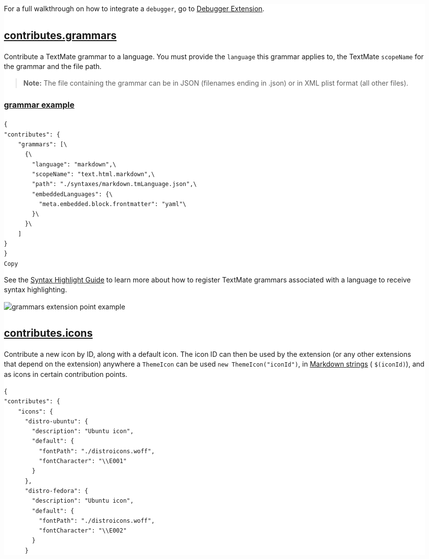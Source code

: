 For a full walkthrough on how to integrate a `debugger`, go to [Debugger Extension](https://code.visualstudio.com/api/extension-guides/debugger-extension).

## [contributes.grammars](https://code.visualstudio.com/api/references/contribution-points\#contributes.grammars)

Contribute a TextMate grammar to a language. You must provide the `language` this grammar applies to, the TextMate `scopeName` for the grammar and the file path.

> **Note:** The file containing the grammar can be in JSON (filenames ending in .json) or in XML plist format (all other files).

### [grammar example](https://code.visualstudio.com/api/references/contribution-points\#grammar-example)

```
{
"contributes": {
    "grammars": [\
      {\
        "language": "markdown",\
        "scopeName": "text.html.markdown",\
        "path": "./syntaxes/markdown.tmLanguage.json",\
        "embeddedLanguages": {\
          "meta.embedded.block.frontmatter": "yaml"\
        }\
      }\
    ]
}
}
Copy
```

See the [Syntax Highlight Guide](https://code.visualstudio.com/api/language-extensions/syntax-highlight-guide) to learn more about how to register TextMate grammars associated with a language to receive syntax highlighting.

![grammars extension point example](https://code.visualstudio.com/assets/api/references/contribution-points/grammars.png)

## [contributes.icons](https://code.visualstudio.com/api/references/contribution-points\#contributes.icons)

Contribute a new icon by ID, along with a default icon. The icon ID can then be used by the extension (or any other extensions that depend on the extension) anywhere a `ThemeIcon` can be used `new ThemeIcon("iconId")`, in [Markdown strings](https://code.visualstudio.com/api/references/icons-in-labels#icon-in-labels) ( `$(iconId)`), and as icons in certain contribution points.

```
{
"contributes": {
    "icons": {
      "distro-ubuntu": {
        "description": "Ubuntu icon",
        "default": {
          "fontPath": "./distroicons.woff",
          "fontCharacter": "\\E001"
        }
      },
      "distro-fedora": {
        "description": "Ubuntu icon",
        "default": {
          "fontPath": "./distroicons.woff",
          "fontCharacter": "\\E002"
        }
      }
```